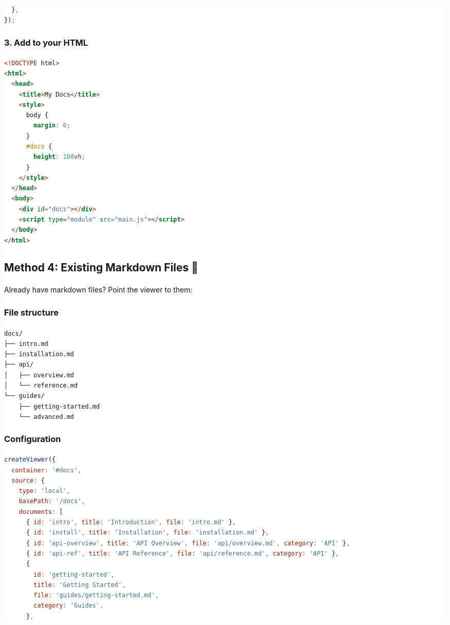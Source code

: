 ```javascript
  },
});
```

### 3. Add to your HTML

```html
<!DOCTYPE html>
<html>
  <head>
    <title>My Docs</title>
    <style>
      body {
        margin: 0;
      }
      #docs {
        height: 100vh;
      }
    </style>
  </head>
  <body>
    <div id="docs"></div>
    <script type="module" src="main.js"></script>
  </body>
</html>
```

## Method 4: Existing Markdown Files 📁

Already have markdown files? Point the viewer to them:

### File structure

```
docs/
├── intro.md
├── installation.md
├── api/
│   ├── overview.md
│   └── reference.md
└── guides/
    ├── getting-started.md
    └── advanced.md
```

### Configuration

```javascript
createViewer({
  container: '#docs',
  source: {
    type: 'local',
    basePath: '/docs',
    documents: [
      { id: 'intro', title: 'Introduction', file: 'intro.md' },
      { id: 'install', title: 'Installation', file: 'installation.md' },
      { id: 'api-overview', title: 'API Overview', file: 'api/overview.md', category: 'API' },
      { id: 'api-ref', title: 'API Reference', file: 'api/reference.md', category: 'API' },
      {
        id: 'getting-started',
        title: 'Getting Started',
        file: 'guides/getting-started.md',
        category: 'Guides',
      },
```